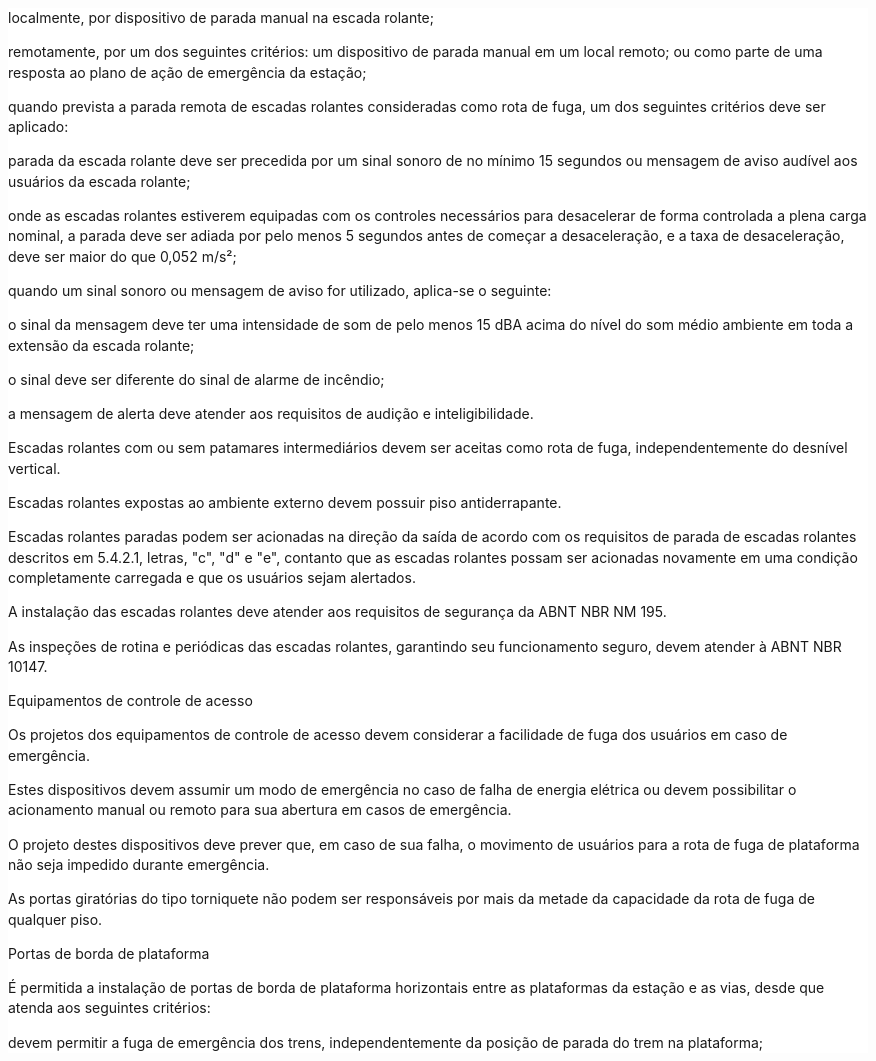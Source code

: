 localmente, por dispositivo de parada manual na escada rolante; 

remotamente, por um dos seguintes critérios: um dispositivo de parada manual em um local remoto; ou como parte de uma resposta ao plano de ação de emergência da estação; 

quando prevista a parada remota de escadas rolantes consideradas como rota de fuga, um dos seguintes critérios deve ser aplicado:

parada da escada rolante deve ser precedida por um sinal sonoro de no mínimo 15 segundos ou mensagem de aviso audível aos usuários da escada rolante; 

onde as escadas rolantes estiverem equipadas com os controles necessários para desacelerar de forma controlada a plena carga nominal, a parada deve ser adiada por pelo menos 5 segundos antes de começar a desaceleração, e a taxa de desaceleração, deve ser maior do que 0,052 m/s²; 

quando um sinal sonoro ou mensagem de aviso for utilizado, aplica-se o seguinte: 

o sinal da mensagem deve ter uma intensidade de som de pelo menos 15 dBA acima do nível do som médio ambiente em toda a extensão da escada rolante; 

o sinal deve ser diferente do sinal de alarme de incêndio; 

a mensagem de alerta deve atender aos requisitos de audição e inteligibilidade. 

Escadas rolantes com ou sem patamares intermediários devem ser aceitas como rota de fuga, independentemente do desnível vertical.

Escadas rolantes expostas ao ambiente externo devem possuir piso antiderrapante.

Escadas rolantes paradas podem ser acionadas na direção da saída de acordo com os requisitos de parada de escadas rolantes descritos em 5.4.2.1, letras, "c", "d" e "e", contanto que as escadas rolantes possam ser acionadas novamente em uma condição completamente carregada e que os usuários sejam alertados.

A instalação das escadas rolantes deve atender aos requisitos de segurança da ABNT NBR NM 195.

As inspeções de rotina e periódicas das escadas rolantes, garantindo seu funcionamento seguro, devem atender à ABNT NBR 10147.

Equipamentos de controle de acesso

Os projetos dos equipamentos de controle de acesso devem considerar a facilidade de fuga dos usuários em caso de emergência.

Estes dispositivos devem assumir um modo de emergência no caso de falha de energia elétrica ou devem possibilitar o acionamento manual ou remoto para sua abertura em casos de emergência.

O projeto destes dispositivos deve prever que, em caso de sua falha, o movimento de usuários para a rota de fuga de plataforma não seja impedido durante emergência.

As portas giratórias do tipo torniquete não podem ser responsáveis por mais da metade da capacidade da rota de fuga de qualquer piso.

Portas de borda de plataforma

É permitida a instalação de portas de borda de plataforma horizontais entre as plataformas da estação e as vias, desde que atenda aos seguintes critérios:

devem permitir a fuga de emergência dos trens, independentemente da posição de parada do trem na plataforma; 
